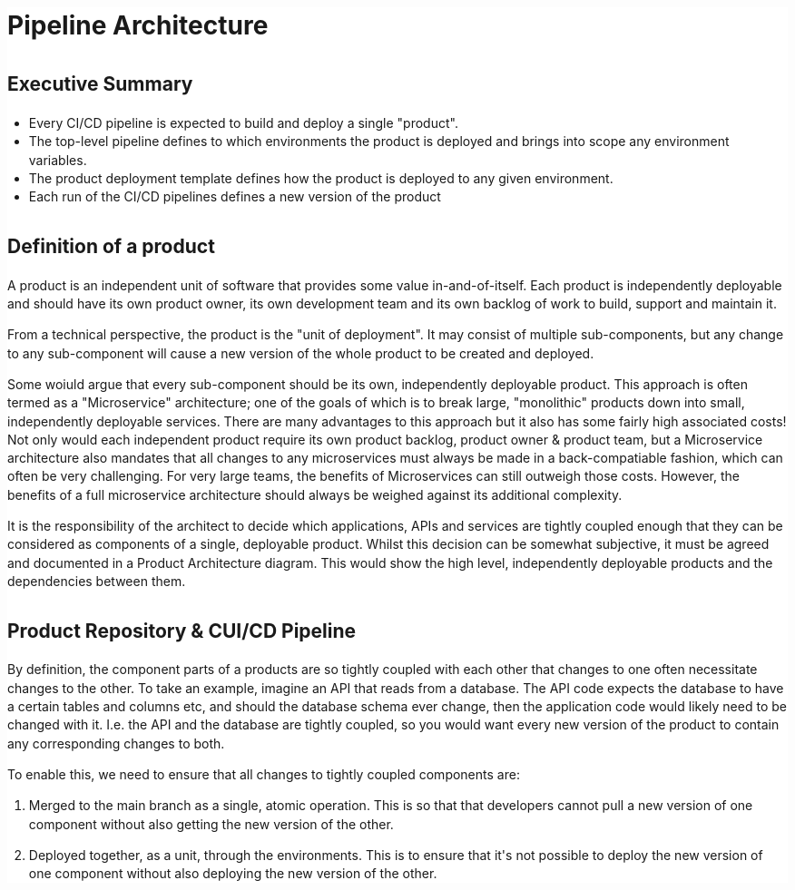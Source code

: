 # Pipeline Architecture
## Executive Summary
- Every CI/CD pipeline is expected to build and deploy a single "product".
- The top-level pipeline defines to which environments the product is deployed and brings into scope any environment variables.
- The product deployment template defines how the product is deployed to any given environment.
- Each run of the CI/CD pipelines defines a new version of the product

## Definition of a product
A product is an independent unit of software that provides some value in-and-of-itself. Each product is independently deployable and should have its own product owner, its own development team and its own backlog of work to build, support and maintain it.

From a technical perspective, the product is the "unit of deployment". It may consist of multiple sub-components, but any change to any sub-component will cause a new version of the whole product to be created and deployed.

Some woiuld argue that every sub-component should be its own, independently deployable product. This approach is often termed as a "Microservice" architecture; one of the goals of which is to break large, "monolithic" products down into small, independently deployable services. There are many advantages to this approach but it also has some fairly high associated costs! Not only would each independent product require its own product backlog, product owner & product team, but a Microservice architecture also mandates that all changes to any microservices must always be made in a back-compatiable fashion, which can often be very challenging. For very large teams, the benefits of Microservices can still outweigh those costs. However, the benefits of a full microservice architecture should always be weighed against its additional complexity.

It is the responsibility of the architect to decide which applications, APIs and services are tightly coupled enough that they can be considered as components of a single, deployable product.  Whilst this decision can be somewhat subjective, it must be agreed and documented in a Product Architecture diagram. This would show the high level, independently deployable products and the dependencies between them.

## Product Repository & CUI/CD Pipeline
By definition, the component parts of a products are so tightly coupled with each other that changes to one often necessitate changes to the other. To take an example, imagine an API that reads from a database. The API code expects the database to have a certain tables and columns etc, and should the database schema ever change, then the application code would likely need to be changed with it. I.e. the API and the database are tightly coupled, so you would want every new version of the product to contain any corresponding changes to both.

To enable this, we need to ensure that all changes to tightly coupled components are:

1. Merged to the main branch as a single, atomic operation.
   This is so that that developers cannot pull a new version of one component without also getting the new version of the other.

2. Deployed together, as a unit, through the environments.
   This is to ensure that it's not possible to deploy the new version of one component without also deploying the new version of the other.
